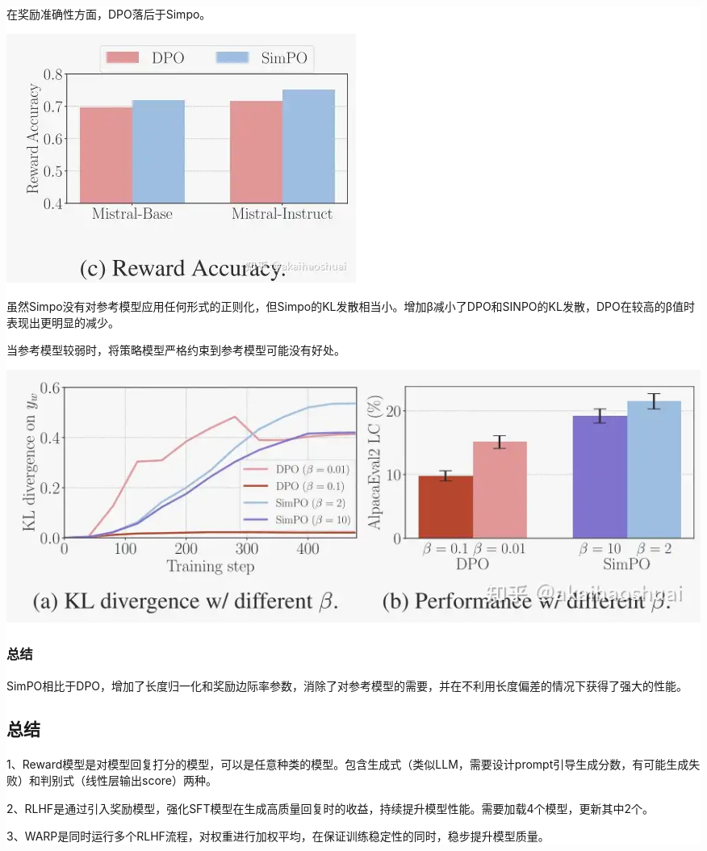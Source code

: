 在奖励准确性方面，DPO落后于Simpo。

![](58_什么是RLHF_image.webp)

虽然Simpo没有对参考模型应用任何形式的正则化，但Simpo的KL发散相当小。增加β减小了DPO和SINPO的KL发散，DPO在较高的β值时表现出更明显的减少。

当参考模型较弱时，将策略模型严格约束到参考模型可能没有好处。

![](24_什么是RLHF_image.webp)

### 总结

SimPO相比于DPO，增加了长度归一化和奖励边际率参数，消除了对参考模型的需要，并在不利用长度偏差的情况下获得了强大的性能。

总结
--

1、Reward模型是对模型回复打分的模型，可以是任意种类的模型。包含生成式（类似LLM，需要设计prompt引导生成分数，有可能生成失败）和判别式（线性层输出score）两种。

2、RLHF是通过引入奖励模型，强化SFT模型在生成高质量回复时的收益，持续提升模型性能。需要加载4个模型，更新其中2个。

3、WARP是同时运行多个RLHF流程，对权重进行加权平均，在保证训练稳定性的同时，稳步提升模型质量。
